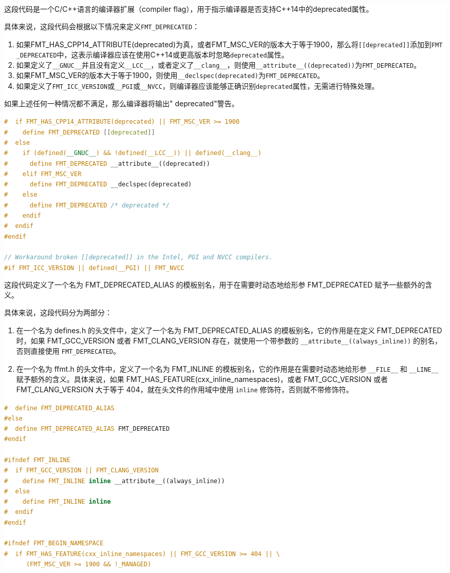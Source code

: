 这段代码是一个C/C++语言的编译器扩展（compiler flag），用于指示编译器是否支持C++14中的deprecated属性。

具体来说，这段代码会根据以下情况来定义`FMT_DEPRECATED`：

1. 如果FMT_HAS_CPP14_ATTRIBUTE(deprecated)为真，或者FMT_MSC_VER的版本大于等于1900，那么将`[[deprecated]]`添加到`FMT_DEPRECATED`中，这表示编译器应该在使用C++14或更高版本时忽略`deprecated`属性。
2. 如果定义了`__GNUC__`并且没有定义`__LCC__`，或者定义了`__clang__`，则使用`__attribute__((deprecated))`为`FMT_DEPRECATED`。
3. 如果FMT_MSC_VER的版本大于等于1900，则使用`__declspec(deprecated)`为`FMT_DEPRECATED`。
4. 如果定义了`FMT_ICC_VERSION`或`__PGI`或`__NVCC`，则编译器应该能够正确识别`deprecated`属性，无需进行特殊处理。

如果上述任何一种情况都不满足，那么编译器将输出" deprecated"警告。


```cpp
#  if FMT_HAS_CPP14_ATTRIBUTE(deprecated) || FMT_MSC_VER >= 1900
#    define FMT_DEPRECATED [[deprecated]]
#  else
#    if (defined(__GNUC__) && !defined(__LCC__)) || defined(__clang__)
#      define FMT_DEPRECATED __attribute__((deprecated))
#    elif FMT_MSC_VER
#      define FMT_DEPRECATED __declspec(deprecated)
#    else
#      define FMT_DEPRECATED /* deprecated */
#    endif
#  endif
#endif

// Workaround broken [[deprecated]] in the Intel, PGI and NVCC compilers.
#if FMT_ICC_VERSION || defined(__PGI) || FMT_NVCC
```

这段代码定义了一个名为 FMT_DEPRECATED_ALIAS 的模板别名，用于在需要时动态地给形参 FMT_DEPRECATED 赋予一些额外的含义。

具体来说，这段代码分为两部分：

1. 在一个名为 defines.h 的头文件中，定义了一个名为 FMT_DEPRECATED_ALIAS 的模板别名，它的作用是在定义 FMT_DEPRECATED 时，如果 FMT_GCC_VERSION 或者 FMT_CLANG_VERSION 存在，就使用一个带参数的 `__attribute__((always_inline))` 的别名，否则直接使用 `FMT_DEPRECATED`。

2. 在一个名为 ffmt.h 的头文件中，定义了一个名为 FMT_INLINE 的模板别名，它的作用是在需要时动态地给形参 `__FILE__` 和 `__LINE__` 赋予额外的含义。具体来说，如果 FMT_HAS_FEATURE(cxx_inline_namespaces)，或者 FMT_GCC_VERSION 或者 FMT_CLANG_VERSION 大于等于 404，就在头文件的作用域中使用 `inline` 修饰符，否则就不带修饰符。


```cpp
#  define FMT_DEPRECATED_ALIAS
#else
#  define FMT_DEPRECATED_ALIAS FMT_DEPRECATED
#endif

#ifndef FMT_INLINE
#  if FMT_GCC_VERSION || FMT_CLANG_VERSION
#    define FMT_INLINE inline __attribute__((always_inline))
#  else
#    define FMT_INLINE inline
#  endif
#endif

#ifndef FMT_BEGIN_NAMESPACE
#  if FMT_HAS_FEATURE(cxx_inline_namespaces) || FMT_GCC_VERSION >= 404 || \
      (FMT_MSC_VER >= 1900 && !_MANAGED)
```
